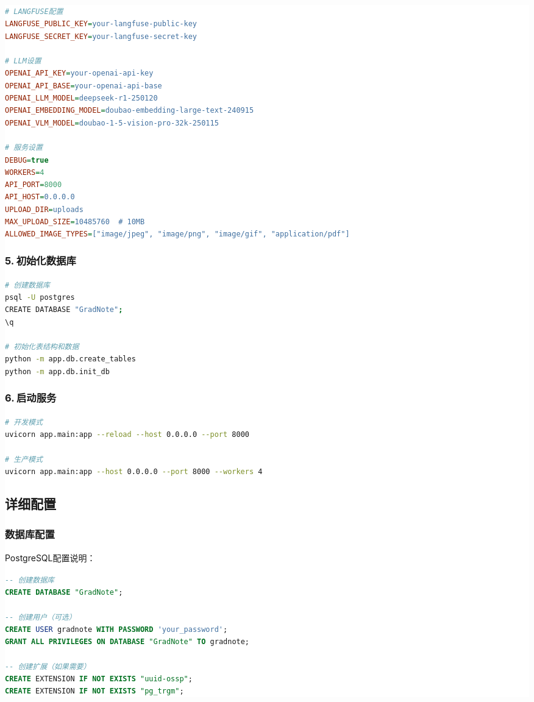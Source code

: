 ```ini
# LANGFUSE配置
LANGFUSE_PUBLIC_KEY=your-langfuse-public-key
LANGFUSE_SECRET_KEY=your-langfuse-secret-key

# LLM设置
OPENAI_API_KEY=your-openai-api-key
OPENAI_API_BASE=your-openai-api-base
OPENAI_LLM_MODEL=deepseek-r1-250120
OPENAI_EMBEDDING_MODEL=doubao-embedding-large-text-240915
OPENAI_VLM_MODEL=doubao-1-5-vision-pro-32k-250115

# 服务设置
DEBUG=true
WORKERS=4
API_PORT=8000
API_HOST=0.0.0.0
UPLOAD_DIR=uploads
MAX_UPLOAD_SIZE=10485760  # 10MB
ALLOWED_IMAGE_TYPES=["image/jpeg", "image/png", "image/gif", "application/pdf"]
```

### 5. 初始化数据库

```bash
# 创建数据库
psql -U postgres
CREATE DATABASE "GradNote";
\q

# 初始化表结构和数据
python -m app.db.create_tables
python -m app.db.init_db
```

### 6. 启动服务

```bash
# 开发模式
uvicorn app.main:app --reload --host 0.0.0.0 --port 8000

# 生产模式
uvicorn app.main:app --host 0.0.0.0 --port 8000 --workers 4
```

## 详细配置

### 数据库配置

PostgreSQL配置说明：

```sql
-- 创建数据库
CREATE DATABASE "GradNote";

-- 创建用户（可选）
CREATE USER gradnote WITH PASSWORD 'your_password';
GRANT ALL PRIVILEGES ON DATABASE "GradNote" TO gradnote;

-- 创建扩展（如果需要）
CREATE EXTENSION IF NOT EXISTS "uuid-ossp";
CREATE EXTENSION IF NOT EXISTS "pg_trgm";
```
